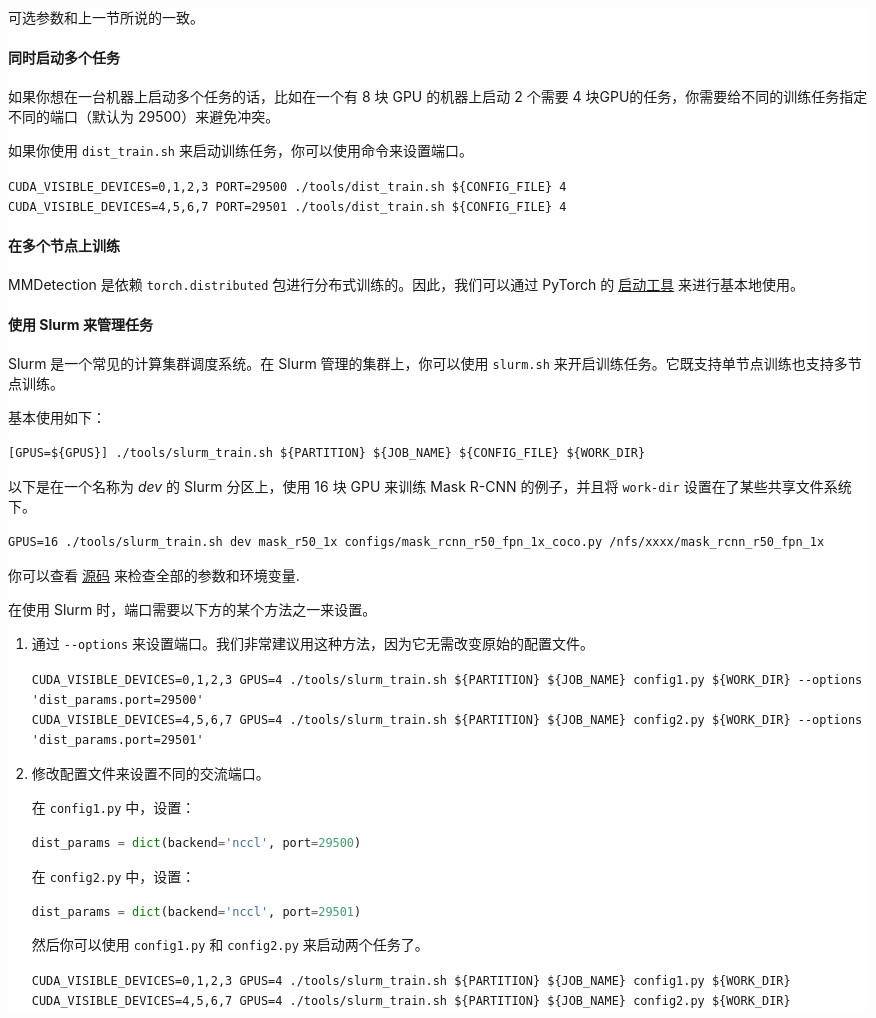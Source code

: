 可选参数和上一节所说的一致。

#### 同时启动多个任务
如果你想在一台机器上启动多个任务的话，比如在一个有 8 块 GPU 的机器上启动 2 个需要 4 块GPU的任务，你需要给不同的训练任务指定不同的端口（默认为 29500）来避免冲突。

如果你使用 `dist_train.sh` 来启动训练任务，你可以使用命令来设置端口。

```shell
CUDA_VISIBLE_DEVICES=0,1,2,3 PORT=29500 ./tools/dist_train.sh ${CONFIG_FILE} 4
CUDA_VISIBLE_DEVICES=4,5,6,7 PORT=29501 ./tools/dist_train.sh ${CONFIG_FILE} 4
```

#### 在多个节点上训练
MMDetection 是依赖 `torch.distributed` 包进行分布式训练的。因此，我们可以通过 PyTorch 的 [启动工具](https://pytorch.org/docs/stable/distributed.html#launch-utility) 来进行基本地使用。

#### 使用 Slurm 来管理任务

Slurm 是一个常见的计算集群调度系统。在 Slurm 管理的集群上，你可以使用 `slurm.sh` 来开启训练任务。它既支持单节点训练也支持多节点训练。

基本使用如下：

```shell
[GPUS=${GPUS}] ./tools/slurm_train.sh ${PARTITION} ${JOB_NAME} ${CONFIG_FILE} ${WORK_DIR}
```

以下是在一个名称为 _dev_ 的 Slurm 分区上，使用 16 块 GPU 来训练 Mask R-CNN 的例子，并且将 `work-dir` 设置在了某些共享文件系统下。

```shell
GPUS=16 ./tools/slurm_train.sh dev mask_r50_1x configs/mask_rcnn_r50_fpn_1x_coco.py /nfs/xxxx/mask_rcnn_r50_fpn_1x
```

你可以查看 [源码](https://github.com/open-mmlab/mmdetection/blob/master/tools/slurm_train.sh) 来检查全部的参数和环境变量.

在使用 Slurm 时，端口需要以下方的某个方法之一来设置。

1. 通过 `--options` 来设置端口。我们非常建议用这种方法，因为它无需改变原始的配置文件。

   ```shell
   CUDA_VISIBLE_DEVICES=0,1,2,3 GPUS=4 ./tools/slurm_train.sh ${PARTITION} ${JOB_NAME} config1.py ${WORK_DIR} --options 'dist_params.port=29500'
   CUDA_VISIBLE_DEVICES=4,5,6,7 GPUS=4 ./tools/slurm_train.sh ${PARTITION} ${JOB_NAME} config2.py ${WORK_DIR} --options 'dist_params.port=29501'
   ```

2. 修改配置文件来设置不同的交流端口。

   在 `config1.py` 中，设置：

   ```python
   dist_params = dict(backend='nccl', port=29500)
   ```

   在 `config2.py` 中，设置：

   ```python
   dist_params = dict(backend='nccl', port=29501)
   ```

   然后你可以使用 `config1.py` 和 `config2.py` 来启动两个任务了。

   ```shell
   CUDA_VISIBLE_DEVICES=0,1,2,3 GPUS=4 ./tools/slurm_train.sh ${PARTITION} ${JOB_NAME} config1.py ${WORK_DIR}
   CUDA_VISIBLE_DEVICES=4,5,6,7 GPUS=4 ./tools/slurm_train.sh ${PARTITION} ${JOB_NAME} config2.py ${WORK_DIR}
   ```
